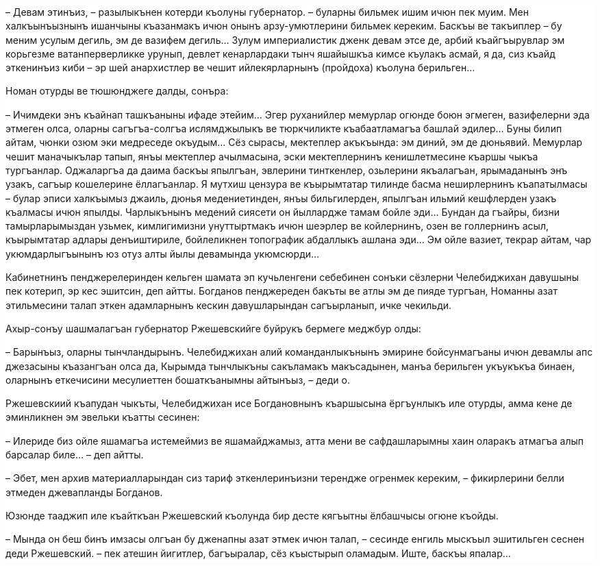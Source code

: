 – Девам этинъиз, – разылыкънен котерди къолуны губернатор.
– буларны бильмек ишим ичюн пек муим.
Мен халкъынъызнынъ ишанчыны къазанмакъ ичюн онынъ арзу-умютлерини бильмек кереким.
Баскъы ве такъиплер – бу меним усулым дегиль, эм де вазифем дегиль…
Зулум империалистик дженк девам этсе де, арбий къайгъырувлар эм корьгезме ватанперверликке урунып, девлет кенарлардаки тынч яшайышкъа кимсе къулакъ асмай, я да, сиз къайд эткенинъиз киби – эр шей анархистлер ве чешит ийлекярларнынъ (пройдоха) къолуна берильген…

Номан отурды ве тюшюнджеге далды, сонъра: 

– Ичимдеки энъ къайнап ташкъаныны ифаде этейим…
Эгер руханийлер мемурлар огюнде боюн эгмеген, вазифелерни эда этмеген олса, оларны сагъгъа-солгъа ислямджылыкъ ве тюркчиликте къабаатламагъа башлай эдилер…
Буны билип айтам, чюнки озюм эки медреседе окъудым…
Сёз сырасы, мектеплер акъкъында: эм диний, эм де дюньявий.
Мемурлар чешит маначыкълар тапып, янъы мектеплер ачылмасына, эски мектеплернинъ кенишлетмесине къаршы чыкъа тургъанлар.
Оджаларгъа да даима баскъы япылгъан, эвлерини тинткенлер, озьлерини якъалагъан, ярымаданынъ энъ узакъ, сагъыр кошелерине ёллагъанлар.
Я мутхиш цензура ве къырымтатар тилинде басма неширлернинъ къапатылмасы – булар эписи халкъымыз джаиль, дюнья медениетинден, янъы бильгилерден, япылгъан ильмий кешфлерден узакъ къалмасы ичюн япылды.
Чарлыкънынъ медений сиясети он йыллардже тамам бойле эди…
Бундан да гъайры, бизни тамырларымыздан узьмек, кимлигимизни унуттыртмакъ ичюн шеэрлер ве койлернинъ, озен ве голлернинъ асыл, къырымтатар адлары денъиштириле, бойлеликнен  топографик абдаллыкъ ашлана эди…
Эм ойле вазиет, текрар айтам, чар укюмдарлыгъынынъ юз отуз алты йылы девамында укюмсюрди… 

Кабинетнинъ пенджерелеринден кельген шамата эп кучьленгени себебинен сонъки сёзлерни Челебиджихан давушыны пек котерип, эр кес эшитсин, деп айтты.
Богданов пенджереден бакъты ве атлы эм де пияде тургъан, Номанны азат этильмесини талап эткен адамларнынъ кескин давушларындан сагъырланып, ичке чекильди.

Ахыр-сонъу шашмалагъан губернатор Ржешевскийге буйрукъ бермеге меджбур олды:

– Барынъыз, оларны тынчландырынъ.
Челебиджихан алий команданлыкънынъ эмирине бойсунмагъаны ичюн девамлы апс джезасыны къазангъан олса да, Кырымда тынчлыкъны сакъламакъ макъсадынен, манъа берильген укъукъкъа бинаен, оларнынъ еткечисини месулиеттен бошаткъанымны айтынъыз, – деди о.

Ржешевскиий къапудан чыкъты, Челебиджихан исе Богдановнынъ къаршысына ёргъунлыкъ иле отурды, амма кене де эминликнен эм эвельки къатты сесинен:

– Илериде биз ойле яшамагъа истемеймиз ве яшамайджамыз, атта мени ве сафдашларымны хаин оларакъ атмагъа алып барсалар биле…
– деп айтты.

– Эбет, мен архив материалларындан сиз тариф эткенлеринъизни терендже огренмек кереким, – фикирлерини белли этмеден джевапланды Богданов.

Юзюнде тааджип иле къайткъан  Ржешевский къолунда бир десте кягъытны ёлбашчысы огюне къойды.

– Мында он беш бинъ имзасы олгъан бу дженапны азат этмек ичюн талап, – сесинде енгиль мыскъыл эшитильген сеснен деди Ржешевский.
– пек атешин йигитлер, багъыралар, сёз къыстырып оламадым.
Иште, баскъы япалар…
